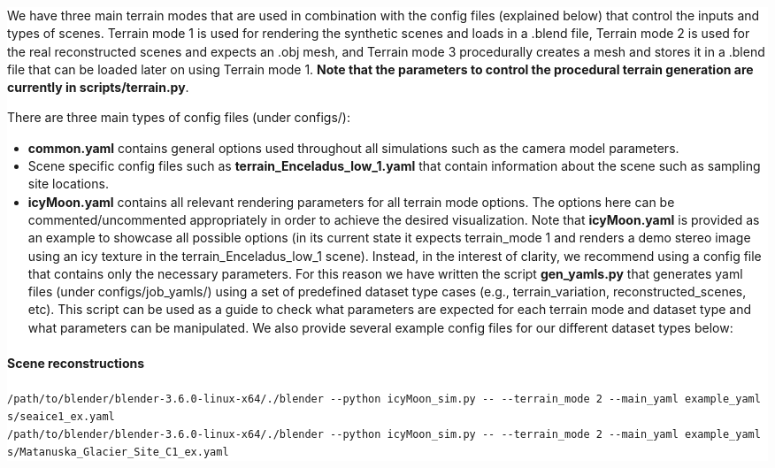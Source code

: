 We have three main terrain modes that are used in combination with the config files (explained below) that control the inputs and types of scenes. Terrain mode 1 is used for rendering the synthetic scenes and loads in a .blend file, Terrain mode 2 is used for the real reconstructed scenes and expects an .obj mesh, and Terrain mode 3 procedurally creates a mesh and stores it in a .blend file that can be loaded later on using Terrain mode 1. **Note that the parameters to control the procedural terrain generation are currently in scripts/terrain.py**.

There are three main types of config files (under configs/): 
- **common.yaml** contains general options used throughout all simulations such as the camera model parameters.
- Scene specific config files such as **terrain_Enceladus_low_1.yaml** that contain information about the scene such as sampling site locations.
- **icyMoon.yaml** contains all relevant rendering parameters for all terrain mode options. The options here can be commented/uncommented appropriately in order to achieve the desired visualization. Note that **icyMoon.yaml** is provided as an example to showcase all possible options (in its current state it expects terrain_mode 1 and renders a demo stereo image using an icy texture in the terrain_Enceladus_low_1 scene). Instead, in the interest of clarity, we recommend using a config file that contains only the necessary parameters. For this reason we have written the script **gen_yamls.py** that generates yaml files (under configs/job_yamls/) using a set of predefined dataset type cases (e.g., terrain_variation, reconstructed_scenes, etc). This script can be used as a guide to check what parameters are expected for each terrain mode and dataset type and what parameters can be manipulated. We also provide several example config files for our different dataset types below:

#### Scene reconstructions
```
/path/to/blender/blender-3.6.0-linux-x64/./blender --python icyMoon_sim.py -- --terrain_mode 2 --main_yaml example_yamls/seaice1_ex.yaml
/path/to/blender/blender-3.6.0-linux-x64/./blender --python icyMoon_sim.py -- --terrain_mode 2 --main_yaml example_yamls/Matanuska_Glacier_Site_C1_ex.yaml
```